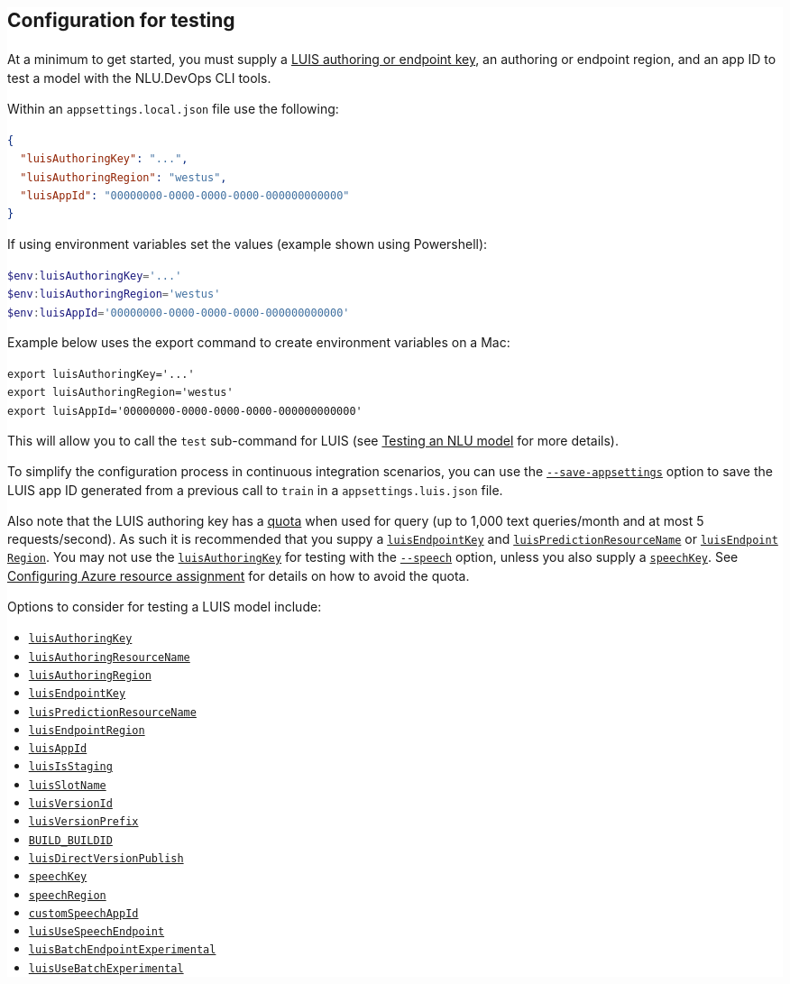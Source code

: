 ## Configuration for testing

At a minimum to get started, you must supply a [LUIS authoring or endpoint key](https://docs.microsoft.com/en-us/azure/cognitive-services/luis/luis-concept-keys), an authoring or endpoint region, and an app ID to test a model with the NLU.DevOps CLI tools.

Within an `appsettings.local.json` file use the following:

```json
{
  "luisAuthoringKey": "...",
  "luisAuthoringRegion": "westus",
  "luisAppId": "00000000-0000-0000-0000-000000000000"
}
```

If using environment variables set the values (example shown using Powershell):

```powershell
$env:luisAuthoringKey='...'
$env:luisAuthoringRegion='westus'
$env:luisAppId='00000000-0000-0000-0000-000000000000'
```

Example below uses the export command to create environment variables on a Mac:

```vim
export luisAuthoringKey='...'
export luisAuthoringRegion='westus'
export luisAppId='00000000-0000-0000-0000-000000000000'
```

This will allow you to call the `test` sub-command for LUIS (see [Testing an NLU model](Test.md) for more details).

To simplify the configuration process in continuous integration scenarios, you can use the [`--save-appsettings`](Train.md#-a---save-appsettings) option to save the LUIS app ID generated from a previous call to `train` in a `appsettings.luis.json` file.

Also note that the LUIS authoring key has a [quota](https://docs.microsoft.com/en-us/azure/cognitive-services/luis/luis-boundaries#key-limits) when used for query (up to 1,000 text queries/month and at most 5 requests/second). As such it is recommended that you suppy a [`luisEndpointKey`](#luisendpointkey) and [`luisPredictionResourceName`](#luispredictionresourcename) or [`luisEndpointRegion`](#luisendpointregion). You may not use the [`luisAuthoringKey`](#luisauthoringkey) for testing with the [`--speech`](Test.md#--speech) option, unless you also supply a [`speechKey`](#speechkey). See [Configuring Azure resource assignment](#configuration-for-azure-resource-assignment) for details on how to avoid the quota.

Options to consider for testing a LUIS model include:

- [`luisAuthoringKey`](#luisauthoringkey)
- [`luisAuthoringResourceName`](#luisauthoringresourcename)
- [`luisAuthoringRegion`](#luisauthoringregion)
- [`luisEndpointKey`](#luisendpointkey)
- [`luisPredictionResourceName`](#luispredictionresourcename)
- [`luisEndpointRegion`](#luisendpointregion)
- [`luisAppId`](#luisappid)
- [`luisIsStaging`](#luisIsStaging)
- [`luisSlotName`](#luisslotname)
- [`luisVersionId`](#luisversionid)
- [`luisVersionPrefix`](#luisversionprefix)
- [`BUILD_BUILDID`](#build_buildid)
- [`luisDirectVersionPublish`](#luisDirectVersionPublish)
- [`speechKey`](#speechkey)
- [`speechRegion`](#speechregion)
- [`customSpeechAppId`](#customspeechappid)
- [`luisUseSpeechEndpoint`](#luisusespeechendpoint)
- [`luisBatchEndpointExperimental`](#luisbatchendpointexperimental)
- [`luisUseBatchExperimental`](#luisusebatchexperimental)